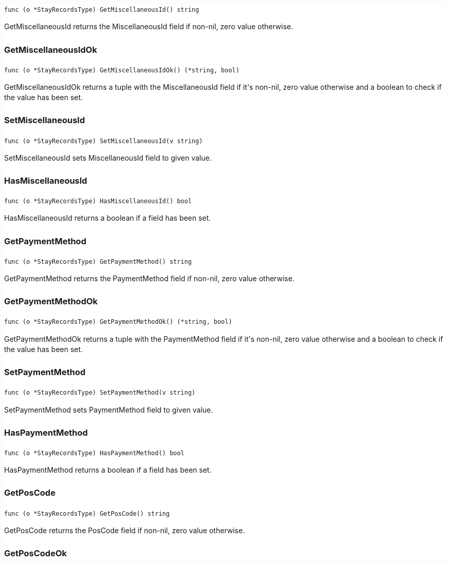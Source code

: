 `func (o *StayRecordsType) GetMiscellaneousId() string`

GetMiscellaneousId returns the MiscellaneousId field if non-nil, zero value otherwise.

### GetMiscellaneousIdOk

`func (o *StayRecordsType) GetMiscellaneousIdOk() (*string, bool)`

GetMiscellaneousIdOk returns a tuple with the MiscellaneousId field if it's non-nil, zero value otherwise
and a boolean to check if the value has been set.

### SetMiscellaneousId

`func (o *StayRecordsType) SetMiscellaneousId(v string)`

SetMiscellaneousId sets MiscellaneousId field to given value.

### HasMiscellaneousId

`func (o *StayRecordsType) HasMiscellaneousId() bool`

HasMiscellaneousId returns a boolean if a field has been set.

### GetPaymentMethod

`func (o *StayRecordsType) GetPaymentMethod() string`

GetPaymentMethod returns the PaymentMethod field if non-nil, zero value otherwise.

### GetPaymentMethodOk

`func (o *StayRecordsType) GetPaymentMethodOk() (*string, bool)`

GetPaymentMethodOk returns a tuple with the PaymentMethod field if it's non-nil, zero value otherwise
and a boolean to check if the value has been set.

### SetPaymentMethod

`func (o *StayRecordsType) SetPaymentMethod(v string)`

SetPaymentMethod sets PaymentMethod field to given value.

### HasPaymentMethod

`func (o *StayRecordsType) HasPaymentMethod() bool`

HasPaymentMethod returns a boolean if a field has been set.

### GetPosCode

`func (o *StayRecordsType) GetPosCode() string`

GetPosCode returns the PosCode field if non-nil, zero value otherwise.

### GetPosCodeOk

